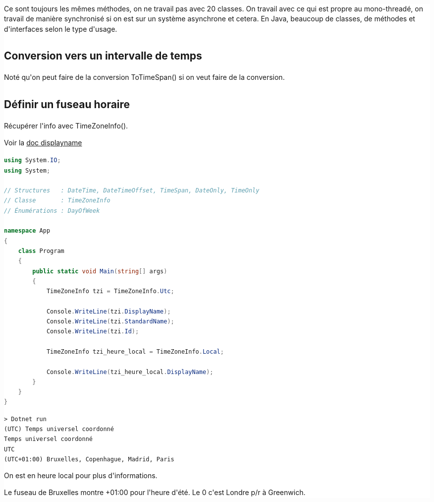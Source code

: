 Ce sont toujours les mêmes méthodes, on ne travail pas avec 20 classes. On travail avec ce qui est propre au mono-threadé, on travail de manière synchronisé si on est sur un système asynchrone et cetera. En Java, beaucoup de classes, de méthodes et d'interfaces selon le type d'usage.

## Conversion vers un intervalle de temps

Noté qu'on peut faire de la conversion ToTimeSpan() si on veut faire de la conversion. 

## Définir un fuseau horaire

Récupérer l'info avec TimeZoneInfo().

Voir la [doc displayname](https://learn.microsoft.com/fr-fr/dotnet/api/system.timezoneinfo.displayname?view=net-6.0)

```cs
using System.IO;
using System;

// Structures   : DateTime, DateTimeOffset, TimeSpan, DateOnly, TimeOnly
// Classe       : TimeZoneInfo
// Énumérations : DayOfWeek

namespace App
{
    class Program
    {
        public static void Main(string[] args)
        {
            TimeZoneInfo tzi = TimeZoneInfo.Utc;

            Console.WriteLine(tzi.DisplayName);
            Console.WriteLine(tzi.StandardName);
            Console.WriteLine(tzi.Id);

            TimeZoneInfo tzi_heure_local = TimeZoneInfo.Local;

            Console.WriteLine(tzi_heure_local.DisplayName);
        }
    }
}
```
```
> Dotnet run
(UTC) Temps universel coordonné
Temps universel coordonné
UTC
(UTC+01:00) Bruxelles, Copenhague, Madrid, Paris
```

On est en heure local pour plus d'informations.

Le fuseau de Bruxelles montre +01:00 pour l'heure d'été. Le 0 c'est Londre p/r à Greenwich.
